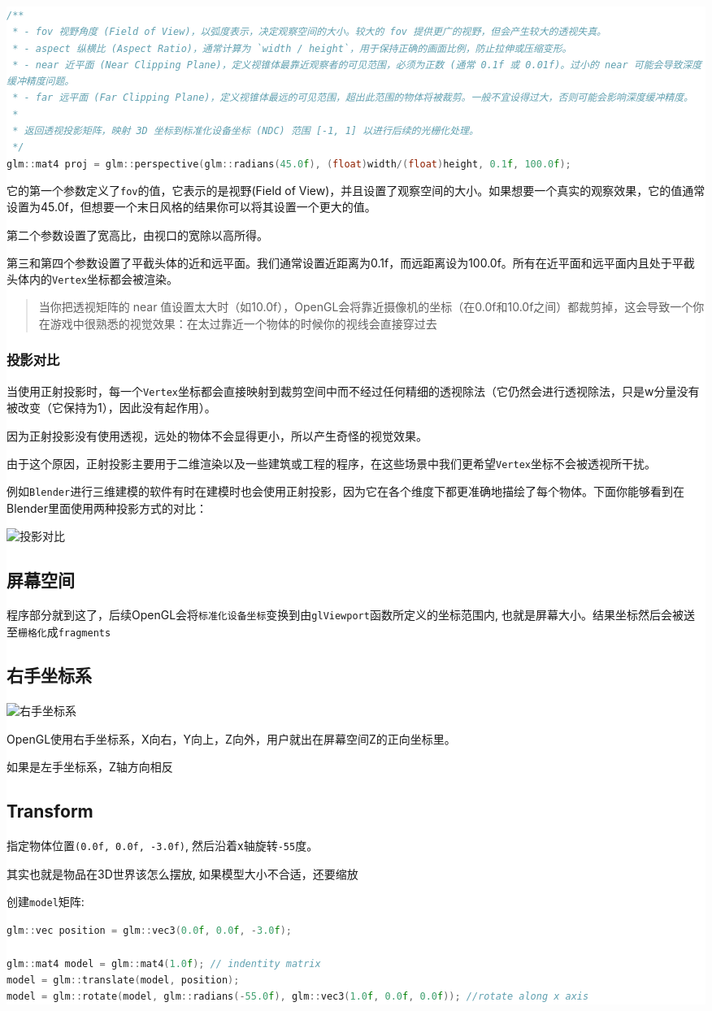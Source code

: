 ```cpp
/**
 * - fov 视野角度 (Field of View)，以弧度表示，决定观察空间的大小。较大的 fov 提供更广的视野，但会产生较大的透视失真。
 * - aspect 纵横比 (Aspect Ratio)，通常计算为 `width / height`，用于保持正确的画面比例，防止拉伸或压缩变形。
 * - near 近平面 (Near Clipping Plane)，定义视锥体最靠近观察者的可见范围，必须为正数 (通常 0.1f 或 0.01f)。过小的 near 可能会导致深度缓冲精度问题。
 * - far 远平面 (Far Clipping Plane)，定义视锥体最远的可见范围，超出此范围的物体将被裁剪。一般不宜设得过大，否则可能会影响深度缓冲精度。
 * 
 * 返回透视投影矩阵，映射 3D 坐标到标准化设备坐标 (NDC) 范围 [-1, 1] 以进行后续的光栅化处理。
 */
glm::mat4 proj = glm::perspective(glm::radians(45.0f), (float)width/(float)height, 0.1f, 100.0f);
```

它的第一个参数定义了`fov`的值，它表示的是视野(Field of View)，并且设置了观察空间的大小。如果想要一个真实的观察效果，它的值通常设置为45.0f，但想要一个末日风格的结果你可以将其设置一个更大的值。

第二个参数设置了宽高比，由视口的宽除以高所得。

第三和第四个参数设置了平截头体的近和远平面。我们通常设置近距离为0.1f，而远距离设为100.0f。所有在近平面和远平面内且处于平截头体内的`Vertex`坐标都会被渲染。

> 当你把透视矩阵的 near 值设置太大时（如10.0f），OpenGL会将靠近摄像机的坐标（在0.0f和10.0f之间）都裁剪掉，这会导致一个你在游戏中很熟悉的视觉效果：在太过靠近一个物体的时候你的视线会直接穿过去

### 投影对比

当使用正射投影时，每一个`Vertex`坐标都会直接映射到裁剪空间中而不经过任何精细的透视除法（它仍然会进行透视除法，只是w分量没有被改变（它保持为1），因此没有起作用）。

因为正射投影没有使用透视，远处的物体不会显得更小，所以产生奇怪的视觉效果。

由于这个原因，正射投影主要用于二维渲染以及一些建筑或工程的程序，在这些场景中我们更希望`Vertex`坐标不会被透视所干扰。

例如`Blender`进行三维建模的软件有时在建模时也会使用正射投影，因为它在各个维度下都更准确地描绘了每个物体。下面你能够看到在Blender里面使用两种投影方式的对比：

![投影对比]({{site.static}}/images/opengl-projection-comparison.png)

## 屏幕空间

程序部分就到这了，后续OpenGL会将`标准化设备坐标`变换到由`glViewport`函数所定义的坐标范围内, 也就是屏幕大小。结果坐标然后会被送至`栅格化`成`fragments`

## 右手坐标系

![右手坐标系]({{site.static}}/images/opengl-right-handed-coordinate-systems.png)

OpenGL使用右手坐标系，X向右，Y向上，Z向外，用户就出在屏幕空间Z的正向坐标里。

如果是左手坐标系，Z轴方向相反

## Transform

指定物体位置`(0.0f, 0.0f, -3.0f)`, 然后沿着x轴旋转`-55`度。

其实也就是物品在3D世界该怎么摆放, 如果模型大小不合适，还要缩放

创建`model`矩阵:

```cpp
glm::vec position = glm::vec3(0.0f, 0.0f, -3.0f);

glm::mat4 model = glm::mat4(1.0f); // indentity matrix
model = glm::translate(model, position);
model = glm::rotate(model, glm::radians(-55.0f), glm::vec3(1.0f, 0.0f, 0.0f)); //rotate along x axis
```
